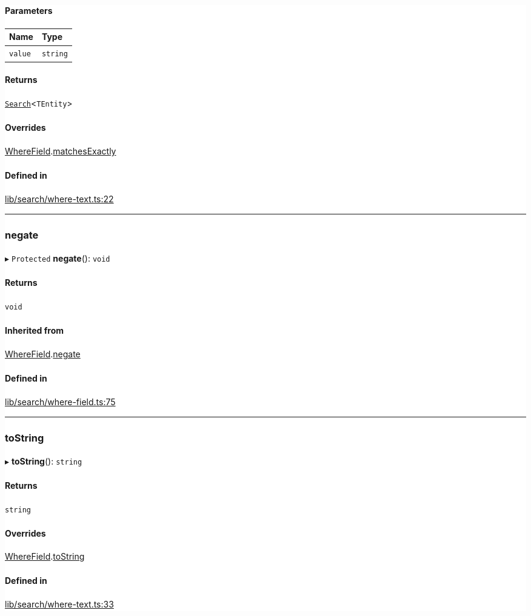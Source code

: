 #### Parameters

| Name | Type |
| :------ | :------ |
| `value` | `string` |

#### Returns

[`Search`](Search.md)<`TEntity`\>

#### Overrides

[WhereField](WhereField.md).[matchesExactly](WhereField.md#matchesexactly)

#### Defined in

[lib/search/where-text.ts:22](https://github.com/redis-developer/redis-om-node/blob/b9319e2/lib/search/where-text.ts#L22)

___

### negate

▸ `Protected` **negate**(): `void`

#### Returns

`void`

#### Inherited from

[WhereField](WhereField.md).[negate](WhereField.md#negate)

#### Defined in

[lib/search/where-field.ts:75](https://github.com/redis-developer/redis-om-node/blob/b9319e2/lib/search/where-field.ts#L75)

___

### toString

▸ **toString**(): `string`

#### Returns

`string`

#### Overrides

[WhereField](WhereField.md).[toString](WhereField.md#tostring)

#### Defined in

[lib/search/where-text.ts:33](https://github.com/redis-developer/redis-om-node/blob/b9319e2/lib/search/where-text.ts#L33)

